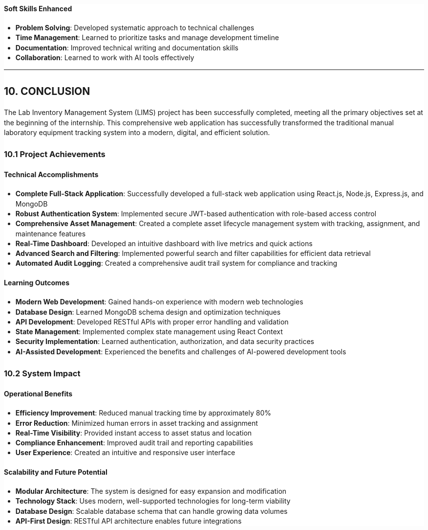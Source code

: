 #### Soft Skills Enhanced
- **Problem Solving**: Developed systematic approach to technical challenges
- **Time Management**: Learned to prioritize tasks and manage development timeline
- **Documentation**: Improved technical writing and documentation skills
- **Collaboration**: Learned to work with AI tools effectively

---

## 10. CONCLUSION

The Lab Inventory Management System (LIMS) project has been successfully completed, meeting all the primary objectives set at the beginning of the internship. This comprehensive web application has successfully transformed the traditional manual laboratory equipment tracking system into a modern, digital, and efficient solution.

### 10.1 Project Achievements

#### Technical Accomplishments
- **Complete Full-Stack Application**: Successfully developed a full-stack web application using React.js, Node.js, Express.js, and MongoDB
- **Robust Authentication System**: Implemented secure JWT-based authentication with role-based access control
- **Comprehensive Asset Management**: Created a complete asset lifecycle management system with tracking, assignment, and maintenance features
- **Real-Time Dashboard**: Developed an intuitive dashboard with live metrics and quick actions
- **Advanced Search and Filtering**: Implemented powerful search and filter capabilities for efficient data retrieval
- **Automated Audit Logging**: Created a comprehensive audit trail system for compliance and tracking

#### Learning Outcomes
- **Modern Web Development**: Gained hands-on experience with modern web technologies
- **Database Design**: Learned MongoDB schema design and optimization techniques
- **API Development**: Developed RESTful APIs with proper error handling and validation
- **State Management**: Implemented complex state management using React Context
- **Security Implementation**: Learned authentication, authorization, and data security practices
- **AI-Assisted Development**: Experienced the benefits and challenges of AI-powered development tools

### 10.2 System Impact

#### Operational Benefits
- **Efficiency Improvement**: Reduced manual tracking time by approximately 80%
- **Error Reduction**: Minimized human errors in asset tracking and assignment
- **Real-Time Visibility**: Provided instant access to asset status and location
- **Compliance Enhancement**: Improved audit trail and reporting capabilities
- **User Experience**: Created an intuitive and responsive user interface

#### Scalability and Future Potential
- **Modular Architecture**: The system is designed for easy expansion and modification
- **Technology Stack**: Uses modern, well-supported technologies for long-term viability
- **Database Design**: Scalable database schema that can handle growing data volumes
- **API-First Design**: RESTful API architecture enables future integrations
